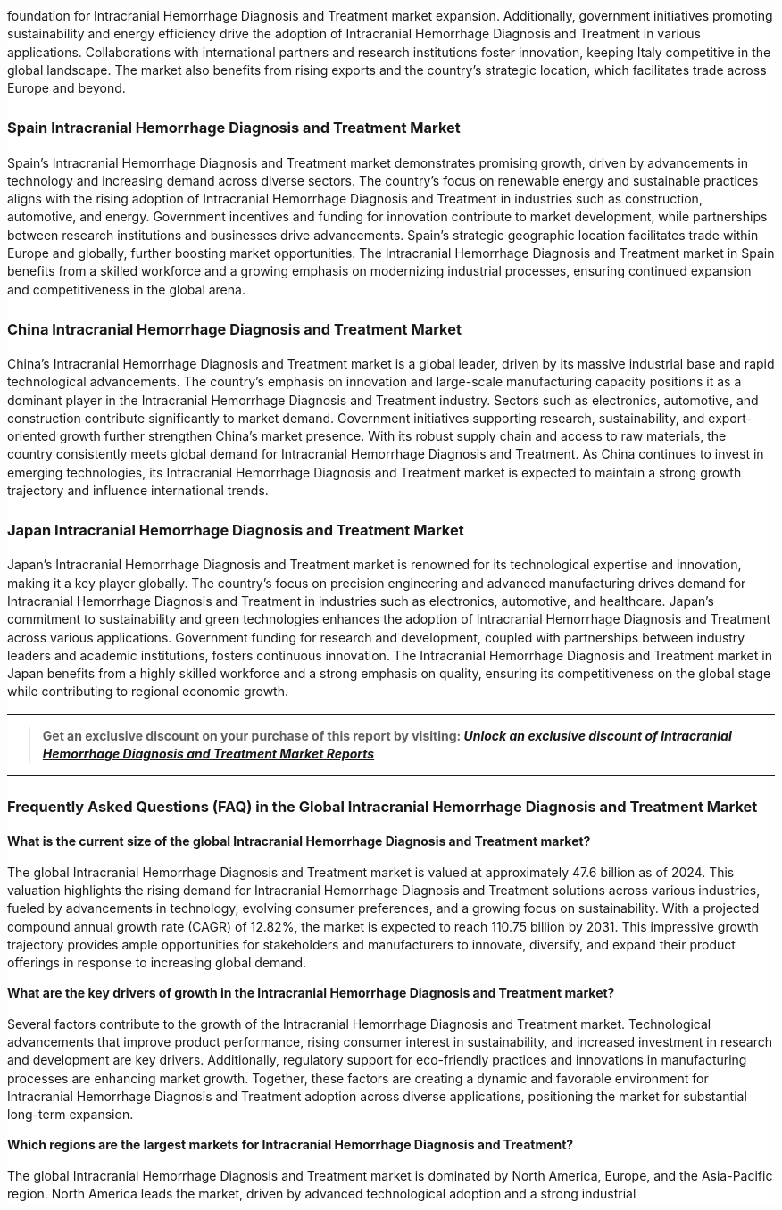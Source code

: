 foundation for Intracranial Hemorrhage Diagnosis and Treatment market expansion. Additionally, government initiatives promoting sustainability and energy efficiency drive the adoption of Intracranial Hemorrhage Diagnosis and Treatment in various applications. Collaborations with international partners and research institutions foster innovation, keeping Italy competitive in the global landscape. The market also benefits from rising exports and the country&rsquo;s strategic location, which facilitates trade across Europe and beyond.</p><h3>Spain Intracranial Hemorrhage Diagnosis and Treatment Market</h3><p>Spain&rsquo;s Intracranial Hemorrhage Diagnosis and Treatment market demonstrates promising growth, driven by advancements in technology and increasing demand across diverse sectors. The country&rsquo;s focus on renewable energy and sustainable practices aligns with the rising adoption of Intracranial Hemorrhage Diagnosis and Treatment in industries such as construction, automotive, and energy. Government incentives and funding for innovation contribute to market development, while partnerships between research institutions and businesses drive advancements. Spain&rsquo;s strategic geographic location facilitates trade within Europe and globally, further boosting market opportunities. The Intracranial Hemorrhage Diagnosis and Treatment market in Spain benefits from a skilled workforce and a growing emphasis on modernizing industrial processes, ensuring continued expansion and competitiveness in the global arena.</p><h3>China Intracranial Hemorrhage Diagnosis and Treatment Market</h3><p>China&rsquo;s Intracranial Hemorrhage Diagnosis and Treatment market is a global leader, driven by its massive industrial base and rapid technological advancements. The country&rsquo;s emphasis on innovation and large-scale manufacturing capacity positions it as a dominant player in the Intracranial Hemorrhage Diagnosis and Treatment industry. Sectors such as electronics, automotive, and construction contribute significantly to market demand. Government initiatives supporting research, sustainability, and export-oriented growth further strengthen China&rsquo;s market presence. With its robust supply chain and access to raw materials, the country consistently meets global demand for Intracranial Hemorrhage Diagnosis and Treatment. As China continues to invest in emerging technologies, its Intracranial Hemorrhage Diagnosis and Treatment market is expected to maintain a strong growth trajectory and influence international trends.</p><h3>Japan Intracranial Hemorrhage Diagnosis and Treatment Market</h3><p>Japan&rsquo;s Intracranial Hemorrhage Diagnosis and Treatment market is renowned for its technological expertise and innovation, making it a key player globally. The country&rsquo;s focus on precision engineering and advanced manufacturing drives demand for Intracranial Hemorrhage Diagnosis and Treatment in industries such as electronics, automotive, and healthcare. Japan&rsquo;s commitment to sustainability and green technologies enhances the adoption of Intracranial Hemorrhage Diagnosis and Treatment across various applications. Government funding for research and development, coupled with partnerships between industry leaders and academic institutions, fosters continuous innovation. The Intracranial Hemorrhage Diagnosis and Treatment market in Japan benefits from a highly skilled workforce and a strong emphasis on quality, ensuring its competitiveness on the global stage while contributing to regional economic growth.</p><hr /><blockquote><p><strong>Get an exclusive discount on your purchase of this report by visiting: <em><a href="://marketresearchpulse.com/ask-for-discount/145554?utm_source=Github&amp;utm_medium=025">Unlock an exclusive discount of Intracranial Hemorrhage Diagnosis and Treatment Market Reports</a></em>&nbsp;</strong></p></blockquote><hr /><h3>Frequently Asked Questions (FAQ) in the Global Intracranial Hemorrhage Diagnosis and Treatment Market</h3><p><strong>What is the current size of the global Intracranial Hemorrhage Diagnosis and Treatment market?</strong></p><p>The global Intracranial Hemorrhage Diagnosis and Treatment market is valued at approximately 47.6 billion as of 2024. This valuation highlights the rising demand for Intracranial Hemorrhage Diagnosis and Treatment solutions across various industries, fueled by advancements in technology, evolving consumer preferences, and a growing focus on sustainability. With a projected compound annual growth rate (CAGR) of 12.82%, the market is expected to reach 110.75 billion by 2031. This impressive growth trajectory provides ample opportunities for stakeholders and manufacturers to innovate, diversify, and expand their product offerings in response to increasing global demand.</p><p><strong>What are the key drivers of growth in the Intracranial Hemorrhage Diagnosis and Treatment market?</strong></p><p>Several factors contribute to the growth of the Intracranial Hemorrhage Diagnosis and Treatment market. Technological advancements that improve product performance, rising consumer interest in sustainability, and increased investment in research and development are key drivers. Additionally, regulatory support for eco-friendly practices and innovations in manufacturing processes are enhancing market growth. Together, these factors are creating a dynamic and favorable environment for Intracranial Hemorrhage Diagnosis and Treatment adoption across diverse applications, positioning the market for substantial long-term expansion.</p><p><strong>Which regions are the largest markets for Intracranial Hemorrhage Diagnosis and Treatment?</strong></p><p>The global Intracranial Hemorrhage Diagnosis and Treatment market is dominated by North America, Europe, and the Asia-Pacific region. North America leads the market, driven by advanced technological adoption and a strong industrial